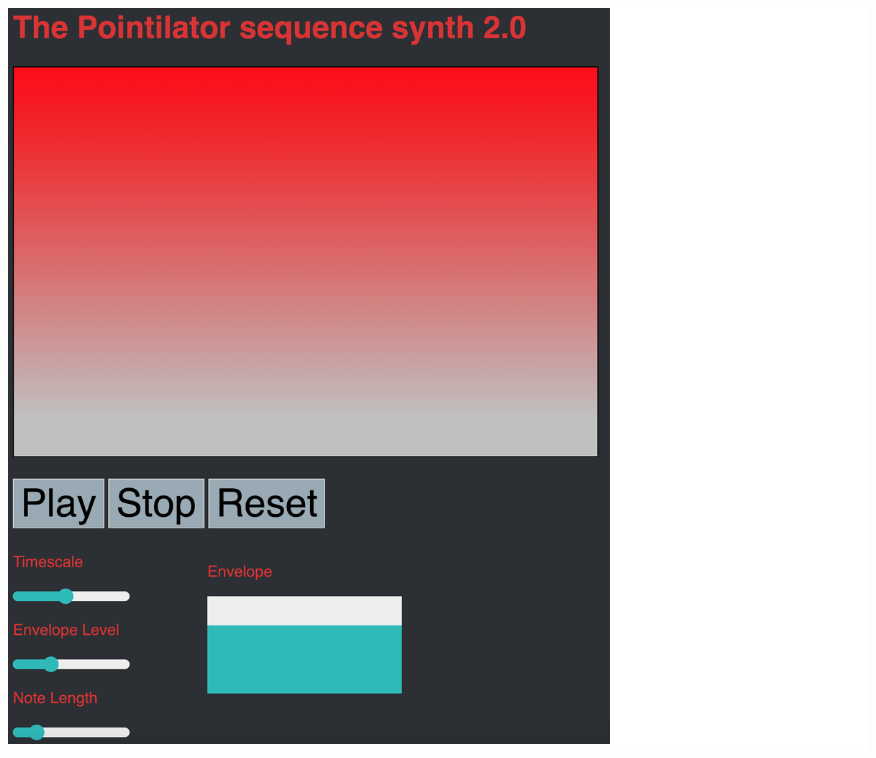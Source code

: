 <img src="/assets/image/2019_02_11_aleksati_pointilator.png" alt="The Pointilator GUI." width="70%">
</figure>
